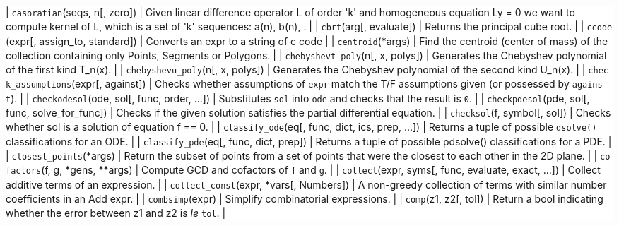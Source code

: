 | `casoratian`(seqs, n[, zero])                                                            | Given linear difference operator L of order 'k' and homogeneous equation Ly = 0 we want to compute kernel of L, which is a set of 'k' sequences: a(n), b(n), .                                                                                |
| `cbrt`(arg[, evaluate])                                                                  | Returns the principal cube root.                                                                                                                                                                                                              |
| `ccode`(expr[, assign_to, standard])                                                     | Converts an expr to a string of c code                                                                                                                                                                                                        |
| `centroid`(\*args)                                                                       | Find the centroid (center of mass) of the collection containing only Points, Segments or Polygons.                                                                                                                                            |
| `chebyshevt_poly`(n[, x, polys])                                                         | Generates the Chebyshev polynomial of the first kind T_n(x).                                                                                                                                                                                  |
| `chebyshevu_poly`(n[, x, polys])                                                         | Generates the Chebyshev polynomial of the second kind U_n(x).                                                                                                                                                                                 |
| `check_assumptions`(expr[, against])                                                     | Checks whether assumptions of `expr` match the T/F assumptions given (or possessed by `against`).                                                                                                                                             |
| `checkodesol`(ode, sol[, func, order, ...])                                              | Substitutes `sol` into `ode` and checks that the result is `0`.                                                                                                                                                                               |
| `checkpdesol`(pde, sol[, func, solve_for_func])                                          | Checks if the given solution satisfies the partial differential equation.                                                                                                                                                                     |
| `checksol`(f, symbol[, sol])                                                             | Checks whether sol is a solution of equation f == 0.                                                                                                                                                                                          |
| `classify_ode`(eq[, func, dict, ics, prep, ...])                                         | Returns a tuple of possible `dsolve()` classifications for an ODE.                                                                                                                                                                            |
| `classify_pde`(eq[, func, dict, prep])                                                   | Returns a tuple of possible pdsolve() classifications for a PDE.                                                                                                                                                                              |
| `closest_points`(\*args)                                                                 | Return the subset of points from a set of points that were the closest to each other in the 2D plane.                                                                                                                                         |
| `cofactors`(f, g, \*gens, \*\*args)                                                      | Compute GCD and cofactors of `f` and `g`.                                                                                                                                                                                                     |
| `collect`(expr, syms[, func, evaluate, exact, ...])                                      | Collect additive terms of an expression.                                                                                                                                                                                                      |
| `collect_const`(expr, \*vars[, Numbers])                                                 | A non-greedy collection of terms with similar number coefficients in an Add expr.                                                                                                                                                             |
| `combsimp`(expr)                                                                         | Simplify combinatorial expressions.                                                                                                                                                                                                           |
| `comp`(z1, z2[, tol])                                                                    | Return a bool indicating whether the error between z1 and z2 is $le$ `tol`.                                                                                                                                                                   |